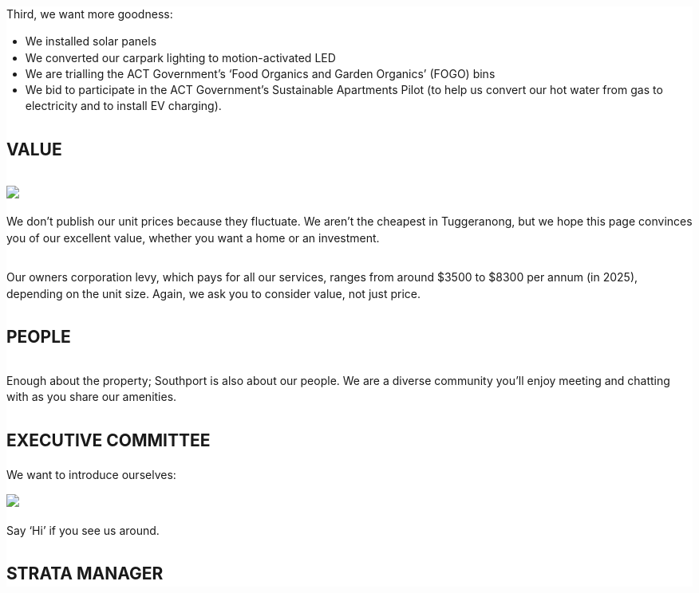
  

Third, we want more goodness:
  

* We installed solar panels
* We converted our carpark lighting to motion-activated LED
* We are trialling the ACT Government’s ‘Food Organics and Garden Organics’ (FOGO) bins
* We bid to participate in the ACT Government’s Sustainable Apartments Pilot (to help us convert our hot water from gas to electricity and to install EV charging).


  

## VALUE


## 


![](./attachments/1-ABOUT-attachment-018.heic)  

  

We don’t publish our unit prices because they fluctuate. We aren’t the cheapest in Tuggeranong, but we hope this page convinces you of our excellent value, whether you want a home or an investment.
## 


Our owners corporation levy, which pays for all our services, ranges from around $3500 to $8300 per annum (in 2025), depending on the unit size. Again, we ask you to consider value, not just price.
  

## PEOPLE


## 


Enough about the property; Southport is also about our people. We are a diverse community you’ll enjoy meeting and chatting with as you share our amenities. 
## 


## EXECUTIVE COMMITTEE


  

We want to introduce ourselves:
  

![](./attachments/1-ABOUT-attachment-019.heic)  

  

Say ‘Hi’ if you see us around.
  

## STRATA MANAGER

